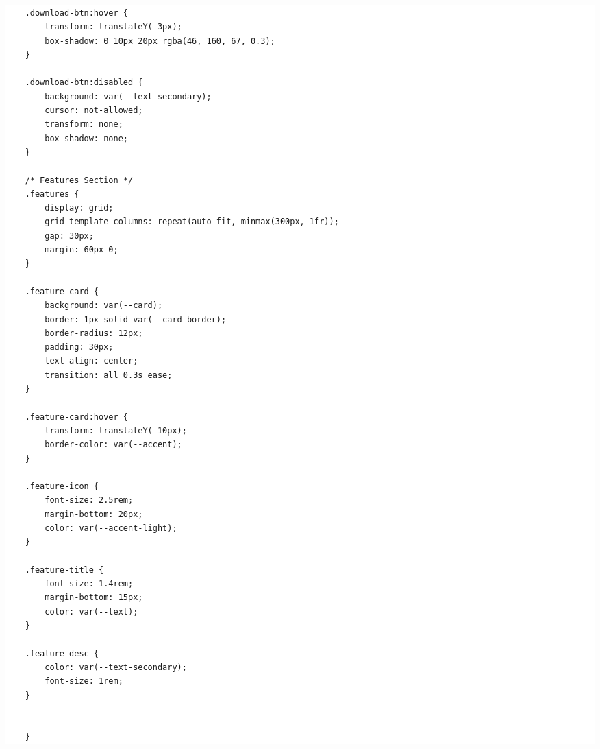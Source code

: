         .download-btn:hover {
            transform: translateY(-3px);
            box-shadow: 0 10px 20px rgba(46, 160, 67, 0.3);
        }

        .download-btn:disabled {
            background: var(--text-secondary);
            cursor: not-allowed;
            transform: none;
            box-shadow: none;
        }

        /* Features Section */
        .features {
            display: grid;
            grid-template-columns: repeat(auto-fit, minmax(300px, 1fr));
            gap: 30px;
            margin: 60px 0;
        }

        .feature-card {
            background: var(--card);
            border: 1px solid var(--card-border);
            border-radius: 12px;
            padding: 30px;
            text-align: center;
            transition: all 0.3s ease;
        }

        .feature-card:hover {
            transform: translateY(-10px);
            border-color: var(--accent);
        }

        .feature-icon {
            font-size: 2.5rem;
            margin-bottom: 20px;
            color: var(--accent-light);
        }

        .feature-title {
            font-size: 1.4rem;
            margin-bottom: 15px;
            color: var(--text);
        }

        .feature-desc {
            color: var(--text-secondary);
            font-size: 1rem;
        }

        
        }

        
